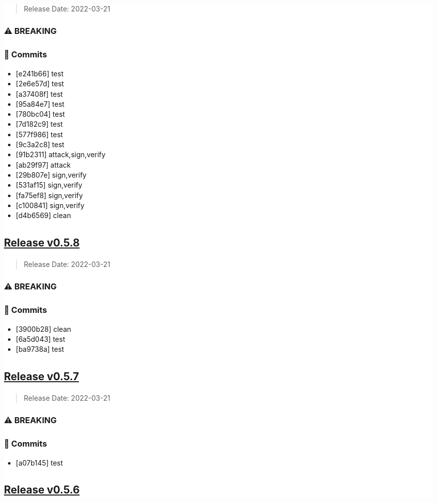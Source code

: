 > Release Date: 2022-03-21

### ⚠️ BREAKING

### 📖 Commits

- [e241b66]	test
- [2e6e57d]	test
- [a37408f]	test
- [95a84e7]	test
- [780bc04]	test
- [7d182c9]	test
- [577f986]	test
- [9c3a2c8]	test
- [91b2311]	attack,sign,verify
- [ab29f97]	attack
- [29b807e]	sign,verify
- [531af15]	sign,verify
- [fa75ef8]	sign,verify
- [c100841]	sign,verify
- [d4b6569]	clean

<a name="v0.5.8"></a>
## [Release v0.5.8](https://github.com/embano1/ci-demo-app/compare/v0.5.7...v0.5.8)

> Release Date: 2022-03-21

### ⚠️ BREAKING

### 📖 Commits

- [3900b28]	clean
- [6a5d043]	test
- [ba9738a]	test

<a name="v0.5.7"></a>
## [Release v0.5.7](https://github.com/embano1/ci-demo-app/compare/v0.5.6...v0.5.7)

> Release Date: 2022-03-21

### ⚠️ BREAKING

### 📖 Commits

- [a07b145]	test

<a name="v0.5.6"></a>
## [Release v0.5.6](https://github.com/embano1/ci-demo-app/compare/v0.5.5...v0.5.6)

